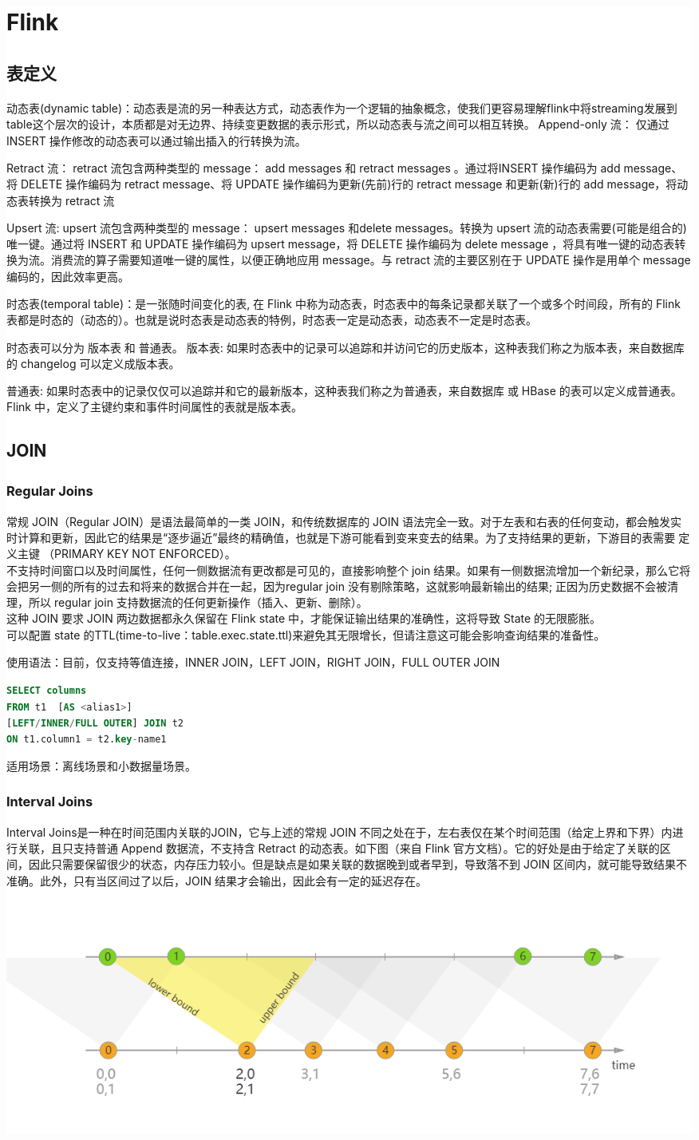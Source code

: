 # Flink

## 表定义
动态表(dynamic table)：动态表是流的另一种表达方式，动态表作为一个逻辑的抽象概念，使我们更容易理解flink中将streaming发展到table这个层次的设计，本质都是对无边界、持续变更数据的表示形式，所以动态表与流之间可以相互转换。
Append-only 流： 仅通过 INSERT 操作修改的动态表可以通过输出插入的行转换为流。  

Retract 流： retract 流包含两种类型的 message： add messages 和 retract messages 。通过将INSERT 操作编码为 add message、将 DELETE 操作编码为 retract message、将 UPDATE 操作编码为更新(先前)行的 retract message 和更新(新)行的 add message，将动态表转换为 retract 流

Upsert 流: upsert 流包含两种类型的 message： upsert messages 和delete messages。转换为 upsert 流的动态表需要(可能是组合的)唯一键。通过将 INSERT 和 UPDATE 操作编码为 upsert message，将 DELETE 操作编码为 delete message ，将具有唯一键的动态表转换为流。消费流的算子需要知道唯一键的属性，以便正确地应用 message。与 retract 流的主要区别在于 UPDATE 操作是用单个 message 编码的，因此效率更高。

时态表(temporal table)：是一张随时间变化的表, 在 Flink 中称为动态表，时态表中的每条记录都关联了一个或多个时间段，所有的 Flink 表都是时态的（动态的）。也就是说时态表是动态表的特例，时态表一定是动态表，动态表不一定是时态表。

时态表可以分为 版本表 和 普通表。
版本表: 如果时态表中的记录可以追踪和并访问它的历史版本，这种表我们称之为版本表，来自数据库的 changelog 可以定义成版本表。

普通表: 如果时态表中的记录仅仅可以追踪并和它的最新版本，这种表我们称之为普通表，来自数据库 或 HBase 的表可以定义成普通表。  
Flink 中，定义了主键约束和事件时间属性的表就是版本表。

## JOIN
### Regular Joins
常规 JOIN（Regular JOIN）是语法最简单的一类 JOIN，和传统数据库的 JOIN 语法完全一致。对于左表和右表的任何变动，都会触发实时计算和更新，因此它的结果是“逐步逼近”最终的精确值，也就是下游可能看到变来变去的结果。为了支持结果的更新，下游目的表需要 定义主键 （PRIMARY KEY NOT ENFORCED）。  
不支持时间窗口以及时间属性，任何一侧数据流有更改都是可见的，直接影响整个 join 结果。如果有一侧数据流增加一个新纪录，那么它将会把另一侧的所有的过去和将来的数据合并在一起，因为regular join 没有剔除策略，这就影响最新输出的结果; 正因为历史数据不会被清理，所以 regular join 支持数据流的任何更新操作（插入、更新、删除）。  
这种 JOIN 要求 JOIN 两边数据都永久保留在 Flink state 中，才能保证输出结果的准确性，这将导致 State 的无限膨胀。  
可以配置 state 的TTL(time-to-live：table.exec.state.ttl)来避免其无限增长，但请注意这可能会影响查询结果的准备性。

使用语法：目前，仅支持等值连接，INNER JOIN，LEFT JOIN，RIGHT JOIN，FULL OUTER JOIN
```sql
SELECT columns
FROM t1  [AS <alias1>]
[LEFT/INNER/FULL OUTER] JOIN t2
ON t1.column1 = t2.key-name1
```
适用场景：离线场景和小数据量场景。


### Interval Joins
Interval Joins是一种在时间范围内关联的JOIN，它与上述的常规 JOIN 不同之处在于，左右表仅在某个时间范围（给定上界和下界）内进行关联，且只支持普通 Append 数据流，不支持含 Retract 的动态表。如下图（来自 Flink 官方文档）。它的好处是由于给定了关联的区间，因此只需要保留很少的状态，内存压力较小。但是缺点是如果关联的数据晚到或者早到，导致落不到 JOIN 区间内，就可能导致结果不准确。此外，只有当区间过了以后，JOIN 结果才会输出，因此会有一定的延迟存在。
![](../assets/images/interval-join.png)